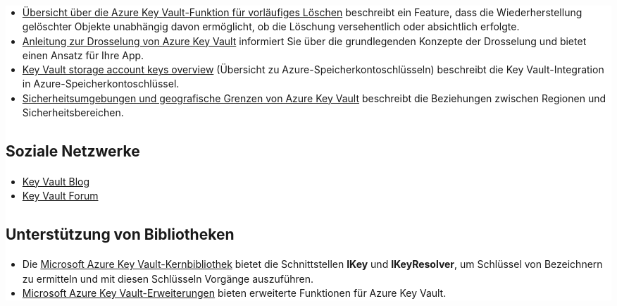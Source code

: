 - [Übersicht über die Azure Key Vault-Funktion für vorläufiges Löschen](key-vault-ovw-soft-delete.md) beschreibt ein Feature, dass die Wiederherstellung gelöschter Objekte unabhängig davon ermöglicht, ob die Löschung versehentlich oder absichtlich erfolgte.
- [Anleitung zur Drosselung von Azure Key Vault](key-vault-ovw-throttling.md) informiert Sie über die grundlegenden Konzepte der Drosselung und bietet einen Ansatz für Ihre App.
- [Key Vault storage account keys overview](key-vault-ovw-storage-keys.md) (Übersicht zu Azure-Speicherkontoschlüsseln) beschreibt die Key Vault-Integration in Azure-Speicherkontoschlüssel.
- [Sicherheitsumgebungen und geografische Grenzen von Azure Key Vault](key-vault-ovw-security-worlds.md) beschreibt die Beziehungen zwischen Regionen und Sicherheitsbereichen.

## <a name="social"></a>Soziale Netzwerke

- [Key Vault Blog](http://aka.ms/kvblog)
- [Key Vault Forum](http://aka.ms/kvforum)

## <a name="supporting-libraries"></a>Unterstützung von Bibliotheken

- Die [Microsoft Azure Key Vault-Kernbibliothek](http://www.nuget.org/packages/Microsoft.Azure.KeyVault.Core) bietet die Schnittstellen **IKey** und **IKeyResolver**, um Schlüssel von Bezeichnern zu ermitteln und mit diesen Schlüsseln Vorgänge auszuführen.
- [Microsoft Azure Key Vault-Erweiterungen](http://www.nuget.org/packages/Microsoft.Azure.KeyVault.Extensions) bieten erweiterte Funktionen für Azure Key Vault.


